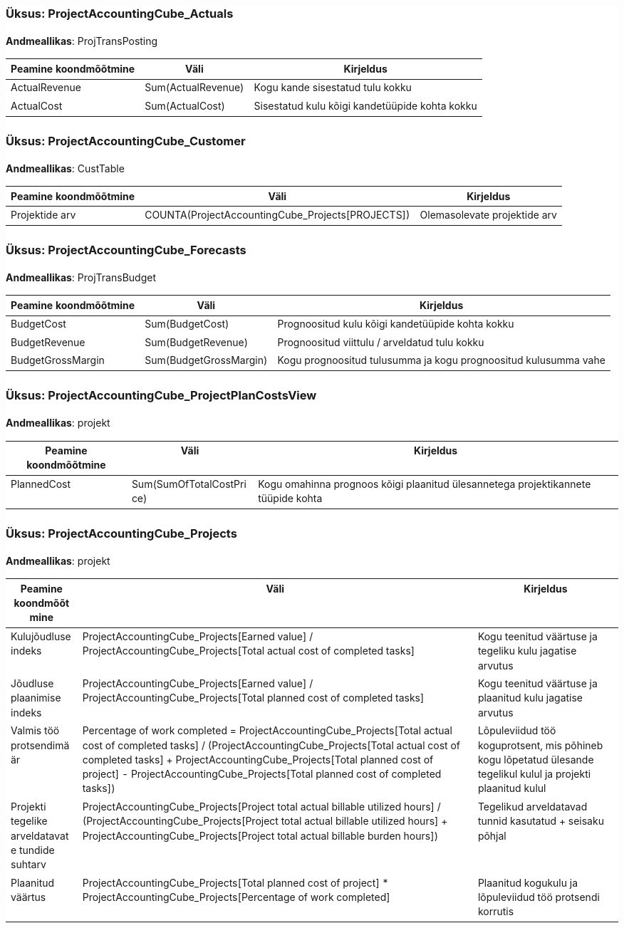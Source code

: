 ### <a name="entity-projectaccountingcubeactuals"></a>Üksus: ProjectAccountingCube_Actuals
**Andmeallikas**: ProjTransPosting

| Peamine koondmõõtmine                | Väli                                | Kirjeldus                            | 
|------------------------------------------|--------------------------------------|----------------------------------------|
| ActualRevenue                            |     Sum(ActualRevenue)               |  Kogu kande sisestatud tulu kokku |   
| ActualCost   |                             Sum(ActualCost)           |    Sisestatud kulu kõigi kandetüüpide kohta kokku    |

### <a name="entity-projectaccountingcubecustomer"></a>Üksus: ProjectAccountingCube_Customer
**Andmeallikas**: CustTable

| Peamine koondmõõtmine                | Väli                                | Kirjeldus                            | 
|------------------------------------------|--------------------------------------|----------------------------------------|
|    Projektide arv        |   COUNTA(ProjectAccountingCube_Projects[PROJECTS])       |         Olemasolevate projektide arv    |


### <a name="entity-projectaccountingcubeforecasts"></a>Üksus: ProjectAccountingCube_Forecasts
**Andmeallikas**: ProjTransBudget

| Peamine koondmõõtmine                | Väli                                | Kirjeldus                            | 
|------------------------------------------|--------------------------------------|----------------------------------------|
|    BudgetCost    |       Sum(BudgetCost)  |       Prognoositud kulu kõigi kandetüüpide kohta kokku     |
|     BudgetRevenue    |         Sum(BudgetRevenue)    |    Prognoositud viittulu / arveldatud tulu kokku         |
|BudgetGrossMargin | Sum(BudgetGrossMargin) |Kogu prognoositud tulusumma ja kogu prognoositud kulusumma vahe

### <a name="entity-projectaccountingcubeprojectplancostsview"></a>Üksus: ProjectAccountingCube_ProjectPlanCostsView
**Andmeallikas**: projekt

| Peamine koondmõõtmine                | Väli                                | Kirjeldus                            | 
|------------------------------------------|--------------------------------------|----------------------------------------|
|      PlannedCost      |        Sum(SumOfTotalCostPrice)   | Kogu omahinna prognoos kõigi plaanitud ülesannetega projektikannete tüüpide kohta |

### <a name="entity-projectaccountingcubeprojects"></a>Üksus: ProjectAccountingCube_Projects
**Andmeallikas**: projekt

| Peamine koondmõõtmine                | Väli                                | Kirjeldus                            | 
|------------------------------------------|--------------------------------------|----------------------------------------|
|   Kulujõudluse indeks  |ProjectAccountingCube_Projects[Earned value] / ProjectAccountingCube_Projects[Total actual cost of completed tasks] |     Kogu teenitud väärtuse ja tegeliku kulu jagatise arvutus|
|  Jõudluse plaanimise indeks |ProjectAccountingCube_Projects[Earned value] / ProjectAccountingCube_Projects[Total planned cost of completed tasks]|Kogu teenitud väärtuse ja plaanitud kulu jagatise arvutus |
|Valmis töö protsendimäär |Percentage of work completed = ProjectAccountingCube_Projects[Total actual cost of completed tasks] / (ProjectAccountingCube_Projects[Total actual cost of completed tasks] + ProjectAccountingCube_Projects[Total planned cost of project] - ProjectAccountingCube_Projects[Total planned cost of completed tasks])|Lõpuleviidud töö koguprotsent, mis põhineb kogu lõpetatud ülesande tegelikul kulul ja projekti plaanitud kulul|
|Projekti tegelike arveldatavate tundide suhtarv|ProjectAccountingCube_Projects[Project total actual billable utilized hours] / (ProjectAccountingCube_Projects[Project total actual billable utilized hours] + ProjectAccountingCube_Projects[Project total actual billable burden hours])|Tegelikud arveldatavad tunnid kasutatud + seisaku põhjal|
|Plaanitud väärtus|ProjectAccountingCube_Projects[Total planned cost of project] * ProjectAccountingCube_Projects[Percentage of work completed]|Plaanitud kogukulu ja lõpuleviidud töö protsendi korrutis|
